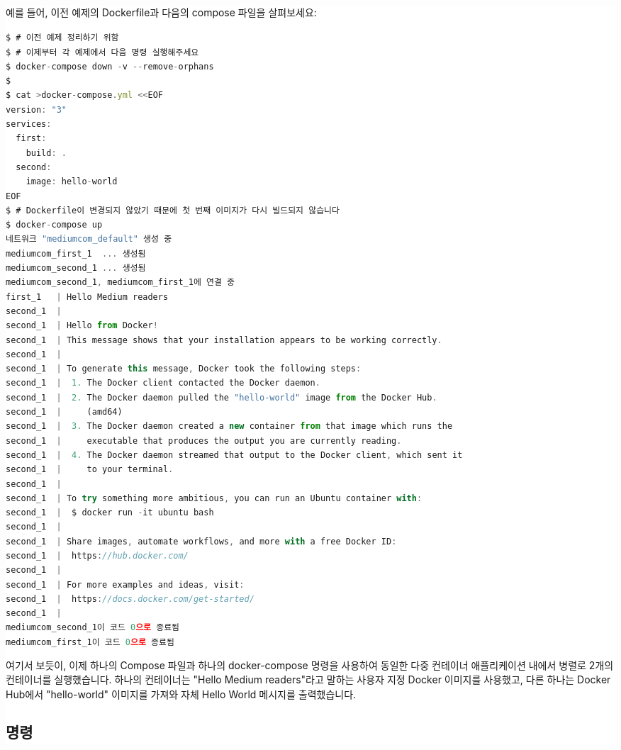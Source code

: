 예를 들어, 이전 예제의 Dockerfile과 다음의 compose 파일을 살펴보세요:

```js
$ # 이전 예제 정리하기 위함
$ # 이제부터 각 예제에서 다음 명령 실행해주세요
$ docker-compose down -v --remove-orphans
$
$ cat >docker-compose.yml <<EOF
version: "3"
services:
  first:
    build: .
  second:
    image: hello-world
EOF
$ # Dockerfile이 변경되지 않았기 때문에 첫 번째 이미지가 다시 빌드되지 않습니다
$ docker-compose up
네트워크 "mediumcom_default" 생성 중
mediumcom_first_1  ... 생성됨
mediumcom_second_1 ... 생성됨
mediumcom_second_1, mediumcom_first_1에 연결 중
first_1   | Hello Medium readers
second_1  |
second_1  | Hello from Docker!
second_1  | This message shows that your installation appears to be working correctly.
second_1  |
second_1  | To generate this message, Docker took the following steps:
second_1  |  1. The Docker client contacted the Docker daemon.
second_1  |  2. The Docker daemon pulled the "hello-world" image from the Docker Hub.
second_1  |     (amd64)
second_1  |  3. The Docker daemon created a new container from that image which runs the
second_1  |     executable that produces the output you are currently reading.
second_1  |  4. The Docker daemon streamed that output to the Docker client, which sent it
second_1  |     to your terminal.
second_1  |
second_1  | To try something more ambitious, you can run an Ubuntu container with:
second_1  |  $ docker run -it ubuntu bash
second_1  |
second_1  | Share images, automate workflows, and more with a free Docker ID:
second_1  |  https://hub.docker.com/
second_1  |
second_1  | For more examples and ideas, visit:
second_1  |  https://docs.docker.com/get-started/
second_1  |
mediumcom_second_1이 코드 0으로 종료됨
mediumcom_first_1이 코드 0으로 종료됨
```

여기서 보듯이, 이제 하나의 Compose 파일과 하나의 docker-compose 명령을 사용하여 동일한 다중 컨테이너 애플리케이션 내에서 병렬로 2개의 컨테이너를 실행했습니다. 하나의 컨테이너는 "Hello Medium readers"라고 말하는 사용자 지정 Docker 이미지를 사용했고, 다른 하나는 Docker Hub에서 "hello-world" 이미지를 가져와 자체 Hello World 메시지를 출력했습니다.

## 명령
